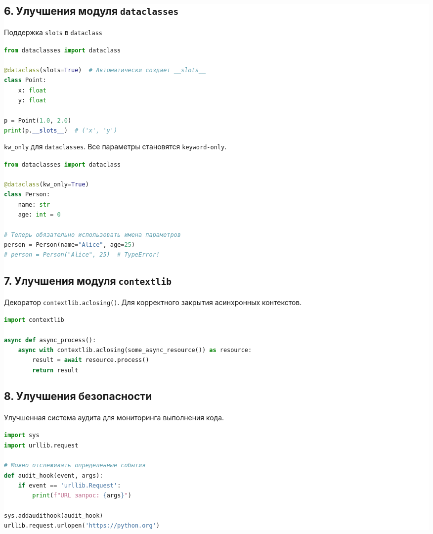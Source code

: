 ## 6. Улучшения модуля `dataclasses`

Поддержка `slots` в `dataclass`

```python
from dataclasses import dataclass

@dataclass(slots=True)  # Автоматически создает __slots__
class Point:
    x: float
    y: float

p = Point(1.0, 2.0)
print(p.__slots__)  # ('x', 'y')
```

`kw_only` для `dataclasses`. Все параметры становятся `keyword-only`.

```python
from dataclasses import dataclass

@dataclass(kw_only=True)
class Person:
    name: str
    age: int = 0

# Теперь обязательно использовать имена параметров
person = Person(name="Alice", age=25)
# person = Person("Alice", 25)  # TypeError!
```

## 7. Улучшения модуля `contextlib`

Декоратор `contextlib.aclosing()`. Для корректного закрытия асинхронных контекстов.

```python
import contextlib

async def async_process():
    async with contextlib.aclosing(some_async_resource()) as resource:
        result = await resource.process()
        return result
```

## 8. Улучшения безопасности

Улучшенная система аудита для мониторинга выполнения кода.

```python
import sys
import urllib.request

# Можно отслеживать определенные события
def audit_hook(event, args):
    if event == 'urllib.Request':
        print(f"URL запрос: {args}")

sys.addaudithook(audit_hook)
urllib.request.urlopen('https://python.org')
```
